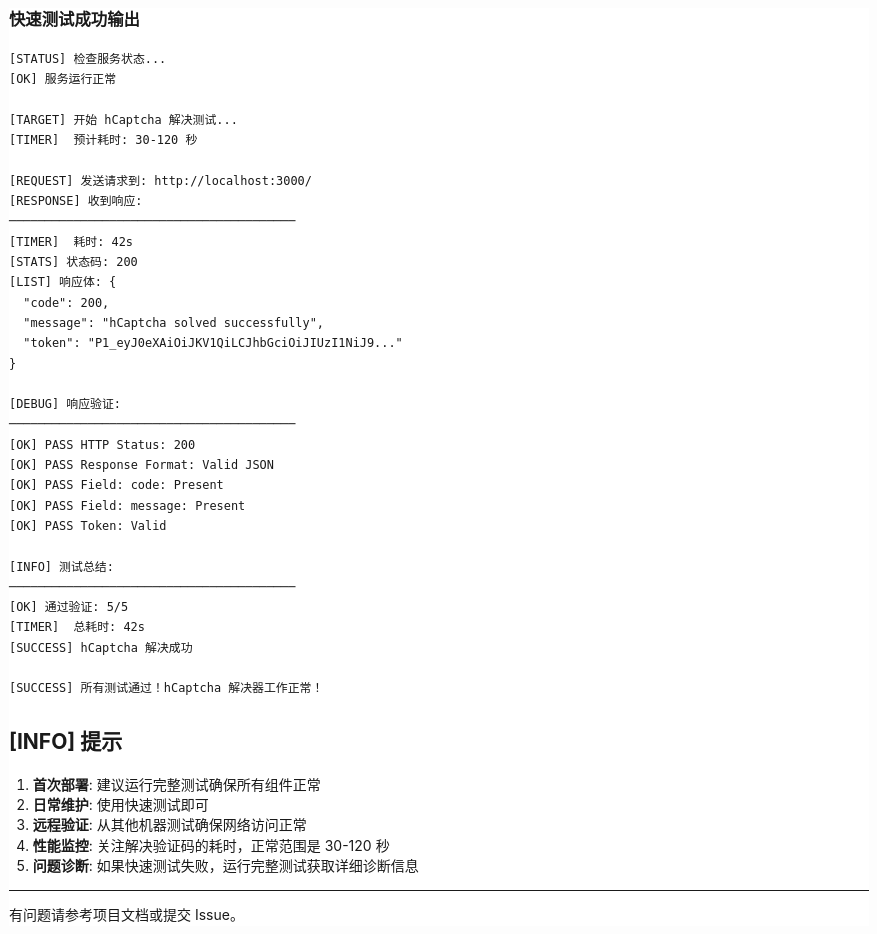### 快速测试成功输出
```
[STATUS] 检查服务状态...
[OK] 服务运行正常

[TARGET] 开始 hCaptcha 解决测试...
[TIMER]  预计耗时: 30-120 秒

[REQUEST] 发送请求到: http://localhost:3000/
[RESPONSE] 收到响应:
────────────────────────────────────────
[TIMER]  耗时: 42s
[STATS] 状态码: 200
[LIST] 响应体: {
  "code": 200,
  "message": "hCaptcha solved successfully",
  "token": "P1_eyJ0eXAiOiJKV1QiLCJhbGciOiJIUzI1NiJ9..."
}

[DEBUG] 响应验证:
────────────────────────────────────────
[OK] PASS HTTP Status: 200
[OK] PASS Response Format: Valid JSON
[OK] PASS Field: code: Present
[OK] PASS Field: message: Present
[OK] PASS Token: Valid

[INFO] 测试总结:
────────────────────────────────────────
[OK] 通过验证: 5/5
[TIMER]  总耗时: 42s
[SUCCESS] hCaptcha 解决成功

[SUCCESS] 所有测试通过！hCaptcha 解决器工作正常！
```

## [INFO] 提示

1. **首次部署**: 建议运行完整测试确保所有组件正常
2. **日常维护**: 使用快速测试即可
3. **远程验证**: 从其他机器测试确保网络访问正常
4. **性能监控**: 关注解决验证码的耗时，正常范围是 30-120 秒
5. **问题诊断**: 如果快速测试失败，运行完整测试获取详细诊断信息

---

有问题请参考项目文档或提交 Issue。